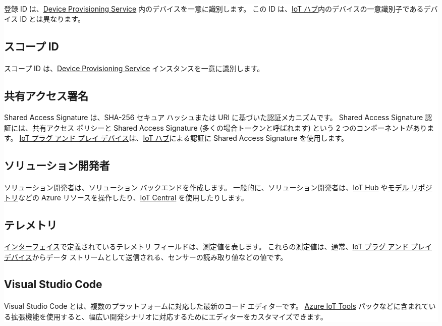 登録 ID は、[Device Provisioning Service](#device-provisioning-service) 内のデバイスを一意に識別します。 この ID は、[IoT ハブ](#azure-iot-hub)内のデバイスの一意識別子であるデバイス ID とは異なります。

## <a name="scope-id"></a>スコープ ID

スコープ ID は、[Device Provisioning Service](#device-provisioning-service) インスタンスを一意に識別します。

## <a name="shared-access-signature"></a>共有アクセス署名

Shared Access Signature は、SHA-256 セキュア ハッシュまたは URI に基づいた認証メカニズムです。 Shared Access Signature 認証には、共有アクセス ポリシーと Shared Access Signature (多くの場合トークンと呼ばれます) という 2 つのコンポーネントがあります。 [IoT プラグ アンド プレイ デバイス](#iot-plug-and-play-device)は、[IoT ハブ](#azure-iot-hub)による認証に Shared Access Signature を使用します。

## <a name="solution-developer"></a>ソリューション開発者

ソリューション開発者は、ソリューション バックエンドを作成します。 一般的に、ソリューション開発者は、[IoT Hub](#azure-iot-hub) や[モデル リポジトリ](#model-repository)などの Azure リソースを操作したり、[IoT Central](#azure-iot-central) を使用したりします。

## <a name="telemetry"></a>テレメトリ

[インターフェイス](#interface)で定義されているテレメトリ フィールドは、測定値を表します。 これらの測定値は、通常、[IoT プラグ アンド プレイ デバイス](#iot-plug-and-play-device)からデータ ストリームとして送信される、センサーの読み取り値などの値です。

## <a name="visual-studio-code"></a>Visual Studio Code

Visual Studio Code とは、複数のプラットフォームに対応した最新のコード エディターです。 [Azure IoT Tools](https://marketplace.visualstudio.com/items?itemName=vsciot-vscode.azure-iot-tools) パックなどに含まれている拡張機能を使用すると、幅広い開発シナリオに対応するためにエディターをカスタマイズできます。
